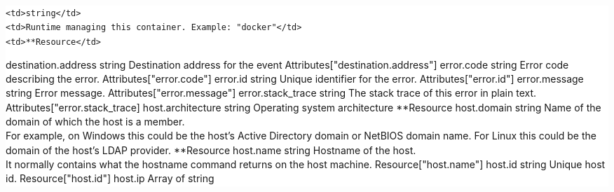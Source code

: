     <td>string</td>
    <td>Runtime managing this container. Example: "docker"</td>
    <td>**Resource</td>
  </tr>
  <tr>
    <td>destination.address</td>
    <td>string</td>
    <td>Destination address for the event</td>
    <td>Attributes["destination.address"]</td>
  </tr>
  <tr>
    <td>error.code</td>
    <td>string</td>
    <td>Error code describing the error.</td>
    <td>Attributes["error.code"]</td>
  </tr>
  <tr>
    <td>error.id</td>
    <td>string</td>
    <td>Unique identifier for the error.</td>
    <td>Attributes["error.id"]</td>
  </tr>
  <tr>
    <td>error.message</td>
    <td>string</td>
    <td>Error message.</td>
    <td>Attributes["error.message"]</td>
  </tr>
  <tr>
    <td>error.stack_trace</td>
    <td>string</td>
    <td>The stack trace of this error in plain text.</td>
    <td>Attributes["error.stack_trace]</td>
  </tr>
  <tr>
    <td>host.architecture</td>
    <td>string</td>
    <td>Operating system architecture</td>
    <td>**Resource</td>
  </tr>
  <tr>
    <td>host.domain</td>
    <td>string</td>
    <td>Name of the domain of which the host is a member.<br>For example, on Windows this could be the host’s Active Directory domain or NetBIOS domain name. For Linux this could be the domain of the host’s LDAP provider.</td>
    <td>**Resource</td>
  </tr>
  <tr>
    <td>host.name</td>
    <td>string</td>
    <td>Hostname of the host.<br>It normally contains what the hostname command returns on the host machine.</td>
    <td>Resource["host.name"]</td>
  </tr>
  <tr>
    <td>host.id</td>
    <td>string</td>
    <td>Unique host id.</td>
    <td>Resource["host.id"]</td>
  </tr>
  <tr>
    <td>host.ip</td>
    <td>Array of string</td>